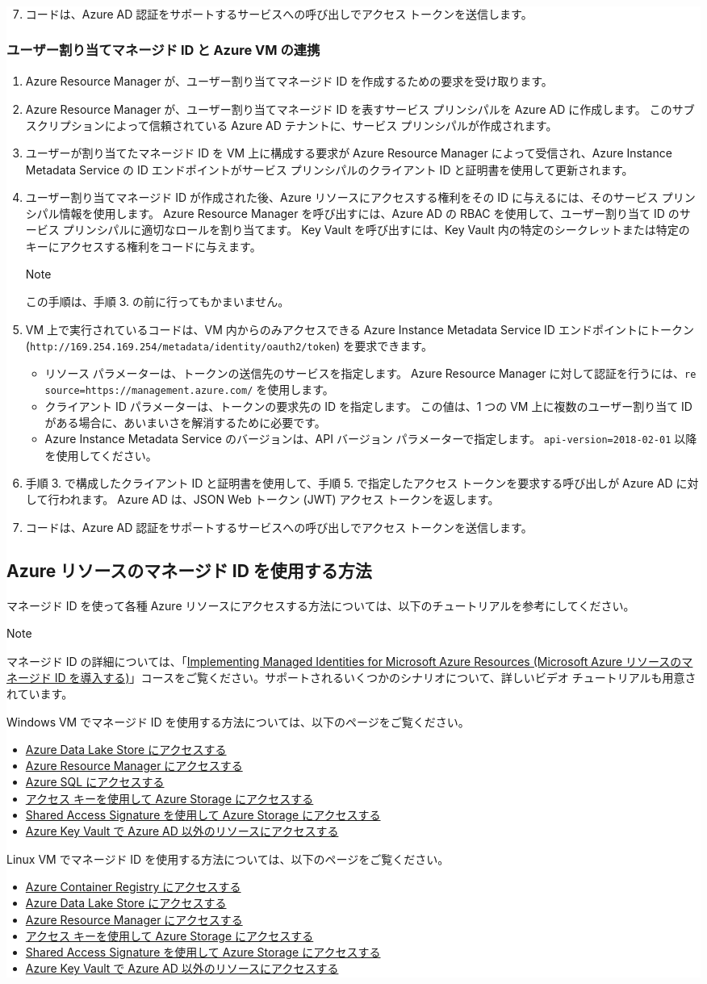 7. コードは、Azure AD 認証をサポートするサービスへの呼び出しでアクセス トークンを送信します。

### <a name="how-a-user-assigned-managed-identity-works-with-an-azure-vm"></a>ユーザー割り当てマネージド ID と Azure VM の連携

1. Azure Resource Manager が、ユーザー割り当てマネージド ID を作成するための要求を受け取ります。

2. Azure Resource Manager が、ユーザー割り当てマネージド ID を表すサービス プリンシパルを Azure AD に作成します。 このサブスクリプションによって信頼されている Azure AD テナントに、サービス プリンシパルが作成されます。

3. ユーザーが割り当てたマネージド ID を VM 上に構成する要求が Azure Resource Manager によって受信され、Azure Instance Metadata Service の ID エンドポイントがサービス プリンシパルのクライアント ID と証明書を使用して更新されます。

4. ユーザー割り当てマネージド ID が作成された後、Azure リソースにアクセスする権利をその ID に与えるには、そのサービス プリンシパル情報を使用します。 Azure Resource Manager を呼び出すには、Azure AD の RBAC を使用して、ユーザー割り当て ID のサービス プリンシパルに適切なロールを割り当てます。 Key Vault を呼び出すには、Key Vault 内の特定のシークレットまたは特定のキーにアクセスする権利をコードに与えます。

   > [!Note]
   > この手順は、手順 3. の前に行ってもかまいません。

5. VM 上で実行されているコードは、VM 内からのみアクセスできる Azure Instance Metadata Service ID エンドポイントにトークン (`http://169.254.169.254/metadata/identity/oauth2/token`) を要求できます。
    - リソース パラメーターは、トークンの送信先のサービスを指定します。 Azure Resource Manager に対して認証を行うには、`resource=https://management.azure.com/` を使用します。
    - クライアント ID パラメーターは、トークンの要求先の ID を指定します。 この値は、1 つの VM 上に複数のユーザー割り当て ID がある場合に、あいまいさを解消するために必要です。
    - Azure Instance Metadata Service のバージョンは、API バージョン パラメーターで指定します。 `api-version=2018-02-01` 以降を使用してください。

6. 手順 3. で構成したクライアント ID と証明書を使用して、手順 5. で指定したアクセス トークンを要求する呼び出しが Azure AD に対して行われます。 Azure AD は、JSON Web トークン (JWT) アクセス トークンを返します。
7. コードは、Azure AD 認証をサポートするサービスへの呼び出しでアクセス トークンを送信します。

## <a name="how-can-i-use-managed-identities-for-azure-resources"></a>Azure リソースのマネージド ID を使用する方法

マネージド ID を使って各種 Azure リソースにアクセスする方法については、以下のチュートリアルを参考にしてください。

> [!NOTE]
> マネージド ID の詳細については、「[Implementing Managed Identities for Microsoft Azure Resources (Microsoft Azure リソースのマネージド ID を導入する)](https://www.pluralsight.com/courses/microsoft-azure-resources-managed-identities-implementing)」コースをご覧ください。サポートされるいくつかのシナリオについて、詳しいビデオ チュートリアルも用意されています。

Windows VM でマネージド ID を使用する方法については、以下のページをご覧ください。

* [Azure Data Lake Store にアクセスする](tutorial-windows-vm-access-datalake.md)
* [Azure Resource Manager にアクセスする](tutorial-windows-vm-access-arm.md)
* [Azure SQL にアクセスする](tutorial-windows-vm-access-sql.md)
* [アクセス キーを使用して Azure Storage にアクセスする](tutorial-windows-vm-access-storage.md)
* [Shared Access Signature を使用して Azure Storage にアクセスする](tutorial-windows-vm-access-storage-sas.md)
* [Azure Key Vault で Azure AD 以外のリソースにアクセスする](tutorial-windows-vm-access-nonaad.md)

Linux VM でマネージド ID を使用する方法については、以下のページをご覧ください。

* [Azure Container Registry にアクセスする](../../container-registry/container-registry-authentication-managed-identity.md)
* [Azure Data Lake Store にアクセスする](tutorial-linux-vm-access-datalake.md)
* [Azure Resource Manager にアクセスする](tutorial-linux-vm-access-arm.md)
* [アクセス キーを使用して Azure Storage にアクセスする](tutorial-linux-vm-access-storage.md)
* [Shared Access Signature を使用して Azure Storage にアクセスする](tutorial-linux-vm-access-storage-sas.md)
* [Azure Key Vault で Azure AD 以外のリソースにアクセスする](tutorial-linux-vm-access-nonaad.md)
